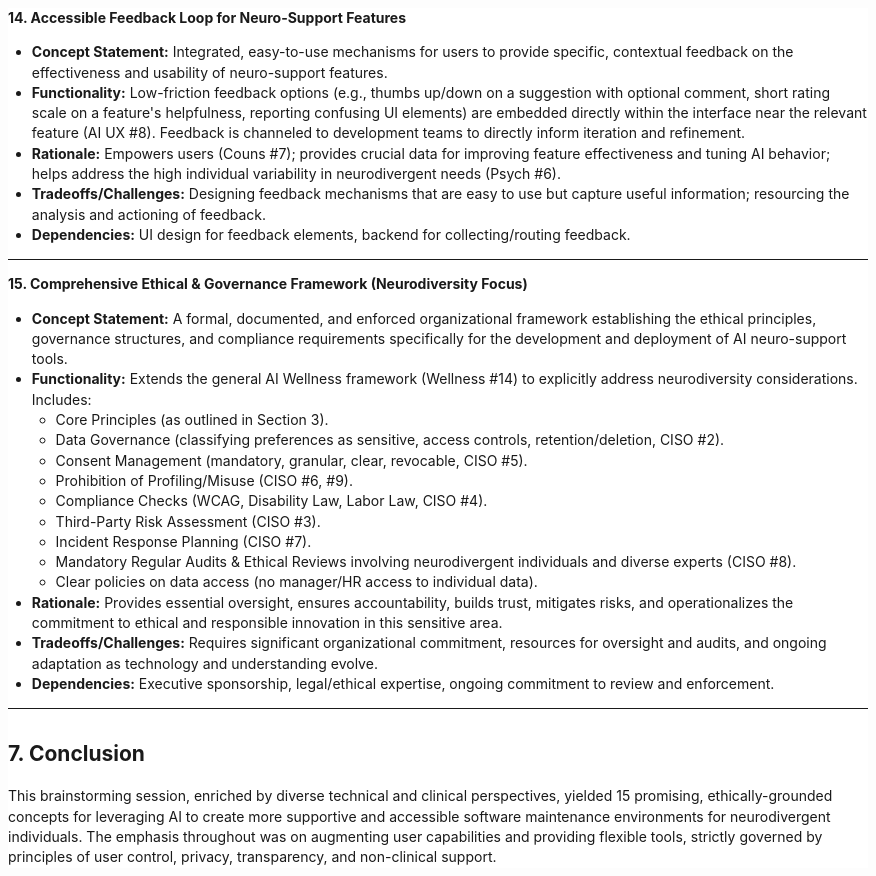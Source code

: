 
**14. Accessible Feedback Loop for Neuro-Support Features**

*   **Concept Statement:** Integrated, easy-to-use mechanisms for users to provide specific, contextual feedback on the effectiveness and usability of neuro-support features.
*   **Functionality:** Low-friction feedback options (e.g., thumbs up/down on a suggestion with optional comment, short rating scale on a feature's helpfulness, reporting confusing UI elements) are embedded directly within the interface near the relevant feature (AI UX #8). Feedback is channeled to development teams to directly inform iteration and refinement.
*   **Rationale:** Empowers users (Couns #7); provides crucial data for improving feature effectiveness and tuning AI behavior; helps address the high individual variability in neurodivergent needs (Psych #6).
*   **Tradeoffs/Challenges:** Designing feedback mechanisms that are easy to use but capture useful information; resourcing the analysis and actioning of feedback.
*   **Dependencies:** UI design for feedback elements, backend for collecting/routing feedback.

---

**15. Comprehensive Ethical & Governance Framework (Neurodiversity Focus)**

*   **Concept Statement:** A formal, documented, and enforced organizational framework establishing the ethical principles, governance structures, and compliance requirements specifically for the development and deployment of AI neuro-support tools.
*   **Functionality:** Extends the general AI Wellness framework (Wellness #14) to explicitly address neurodiversity considerations. Includes:
    *   Core Principles (as outlined in Section 3).
    *   Data Governance (classifying preferences as sensitive, access controls, retention/deletion, CISO #2).
    *   Consent Management (mandatory, granular, clear, revocable, CISO #5).
    *   Prohibition of Profiling/Misuse (CISO #6, #9).
    *   Compliance Checks (WCAG, Disability Law, Labor Law, CISO #4).
    *   Third-Party Risk Assessment (CISO #3).
    *   Incident Response Planning (CISO #7).
    *   Mandatory Regular Audits & Ethical Reviews involving neurodivergent individuals and diverse experts (CISO #8).
    *   Clear policies on data access (no manager/HR access to individual data).
*   **Rationale:** Provides essential oversight, ensures accountability, builds trust, mitigates risks, and operationalizes the commitment to ethical and responsible innovation in this sensitive area.
*   **Tradeoffs/Challenges:** Requires significant organizational commitment, resources for oversight and audits, and ongoing adaptation as technology and understanding evolve.
*   **Dependencies:** Executive sponsorship, legal/ethical expertise, ongoing commitment to review and enforcement.

---

## 7. Conclusion

This brainstorming session, enriched by diverse technical and clinical perspectives, yielded 15 promising, ethically-grounded concepts for leveraging AI to create more supportive and accessible software maintenance environments for neurodivergent individuals. The emphasis throughout was on augmenting user capabilities and providing flexible tools, strictly governed by principles of user control, privacy, transparency, and non-clinical support.
